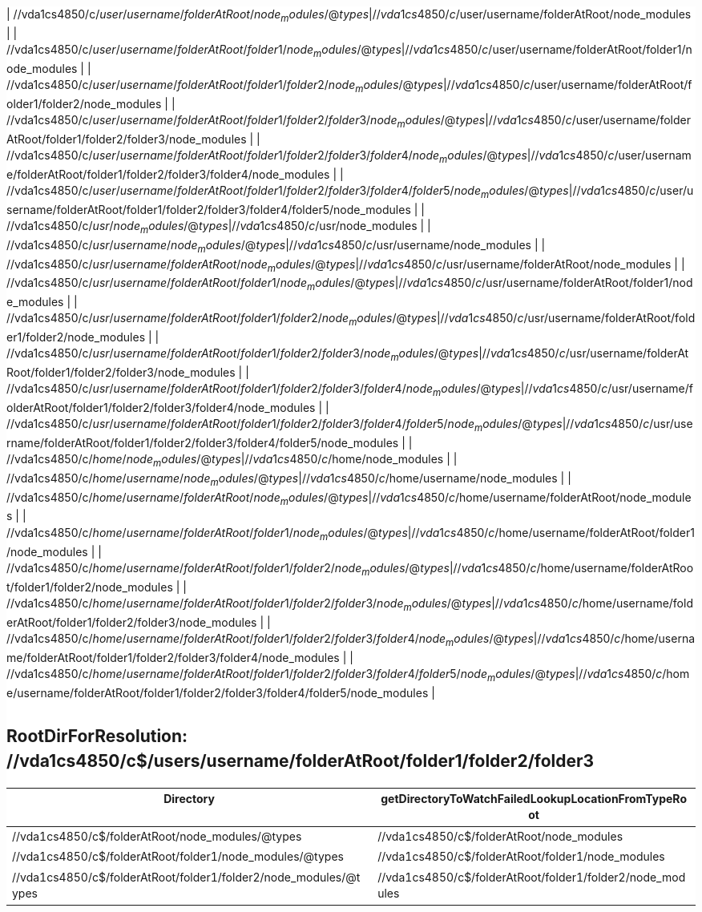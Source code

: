 | //vda1cs4850/c$/user/username/folderAtRoot/node_modules/@types                                          | //vda1cs4850/c$/user/username/folderAtRoot/node_modules                                                 |
| //vda1cs4850/c$/user/username/folderAtRoot/folder1/node_modules/@types                                  | //vda1cs4850/c$/user/username/folderAtRoot/folder1/node_modules                                         |
| //vda1cs4850/c$/user/username/folderAtRoot/folder1/folder2/node_modules/@types                          | //vda1cs4850/c$/user/username/folderAtRoot/folder1/folder2/node_modules                                 |
| //vda1cs4850/c$/user/username/folderAtRoot/folder1/folder2/folder3/node_modules/@types                  | //vda1cs4850/c$/user/username/folderAtRoot/folder1/folder2/folder3/node_modules                         |
| //vda1cs4850/c$/user/username/folderAtRoot/folder1/folder2/folder3/folder4/node_modules/@types          | //vda1cs4850/c$/user/username/folderAtRoot/folder1/folder2/folder3/folder4/node_modules                 |
| //vda1cs4850/c$/user/username/folderAtRoot/folder1/folder2/folder3/folder4/folder5/node_modules/@types  | //vda1cs4850/c$/user/username/folderAtRoot/folder1/folder2/folder3/folder4/folder5/node_modules         |
| //vda1cs4850/c$/usr/node_modules/@types                                                                 | //vda1cs4850/c$/usr/node_modules                                                                        |
| //vda1cs4850/c$/usr/username/node_modules/@types                                                        | //vda1cs4850/c$/usr/username/node_modules                                                               |
| //vda1cs4850/c$/usr/username/folderAtRoot/node_modules/@types                                           | //vda1cs4850/c$/usr/username/folderAtRoot/node_modules                                                  |
| //vda1cs4850/c$/usr/username/folderAtRoot/folder1/node_modules/@types                                   | //vda1cs4850/c$/usr/username/folderAtRoot/folder1/node_modules                                          |
| //vda1cs4850/c$/usr/username/folderAtRoot/folder1/folder2/node_modules/@types                           | //vda1cs4850/c$/usr/username/folderAtRoot/folder1/folder2/node_modules                                  |
| //vda1cs4850/c$/usr/username/folderAtRoot/folder1/folder2/folder3/node_modules/@types                   | //vda1cs4850/c$/usr/username/folderAtRoot/folder1/folder2/folder3/node_modules                          |
| //vda1cs4850/c$/usr/username/folderAtRoot/folder1/folder2/folder3/folder4/node_modules/@types           | //vda1cs4850/c$/usr/username/folderAtRoot/folder1/folder2/folder3/folder4/node_modules                  |
| //vda1cs4850/c$/usr/username/folderAtRoot/folder1/folder2/folder3/folder4/folder5/node_modules/@types   | //vda1cs4850/c$/usr/username/folderAtRoot/folder1/folder2/folder3/folder4/folder5/node_modules          |
| //vda1cs4850/c$/home/node_modules/@types                                                                | //vda1cs4850/c$/home/node_modules                                                                       |
| //vda1cs4850/c$/home/username/node_modules/@types                                                       | //vda1cs4850/c$/home/username/node_modules                                                              |
| //vda1cs4850/c$/home/username/folderAtRoot/node_modules/@types                                          | //vda1cs4850/c$/home/username/folderAtRoot/node_modules                                                 |
| //vda1cs4850/c$/home/username/folderAtRoot/folder1/node_modules/@types                                  | //vda1cs4850/c$/home/username/folderAtRoot/folder1/node_modules                                         |
| //vda1cs4850/c$/home/username/folderAtRoot/folder1/folder2/node_modules/@types                          | //vda1cs4850/c$/home/username/folderAtRoot/folder1/folder2/node_modules                                 |
| //vda1cs4850/c$/home/username/folderAtRoot/folder1/folder2/folder3/node_modules/@types                  | //vda1cs4850/c$/home/username/folderAtRoot/folder1/folder2/folder3/node_modules                         |
| //vda1cs4850/c$/home/username/folderAtRoot/folder1/folder2/folder3/folder4/node_modules/@types          | //vda1cs4850/c$/home/username/folderAtRoot/folder1/folder2/folder3/folder4/node_modules                 |
| //vda1cs4850/c$/home/username/folderAtRoot/folder1/folder2/folder3/folder4/folder5/node_modules/@types  | //vda1cs4850/c$/home/username/folderAtRoot/folder1/folder2/folder3/folder4/folder5/node_modules         |

## RootDirForResolution: //vda1cs4850/c$/users/username/folderAtRoot/folder1/folder2/folder3

| Directory                                                                                               | getDirectoryToWatchFailedLookupLocationFromTypeRoot                                                     |
| ------------------------------------------------------------------------------------------------------- | ------------------------------------------------------------------------------------------------------- |
| //vda1cs4850/c$/folderAtRoot/node_modules/@types                                                        | //vda1cs4850/c$/folderAtRoot/node_modules                                                               |
| //vda1cs4850/c$/folderAtRoot/folder1/node_modules/@types                                                | //vda1cs4850/c$/folderAtRoot/folder1/node_modules                                                       |
| //vda1cs4850/c$/folderAtRoot/folder1/folder2/node_modules/@types                                        | //vda1cs4850/c$/folderAtRoot/folder1/folder2/node_modules                                               |